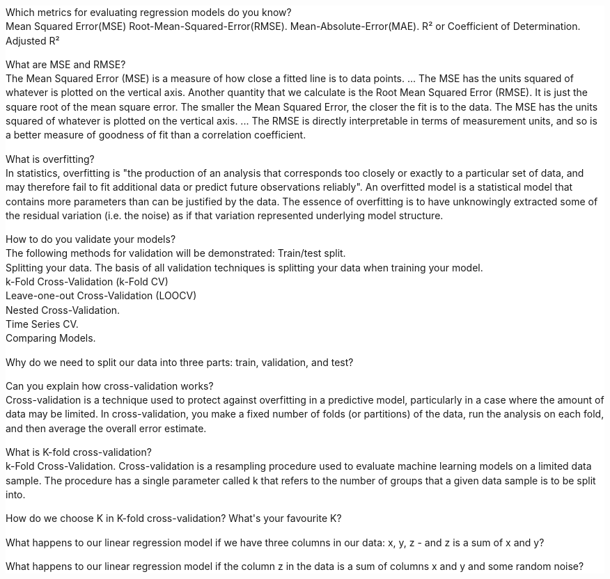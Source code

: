 Which metrics for evaluating regression models do you know?  
Mean Squared Error(MSE)
Root-Mean-Squared-Error(RMSE).
Mean-Absolute-Error(MAE).
R² or Coefficient of Determination.
Adjusted R²

What are MSE and RMSE?  
The Mean Squared Error (MSE) is a measure of how close a fitted line is to data points. ... The MSE has the units squared of whatever is plotted on the vertical axis. Another quantity that we calculate is the Root Mean Squared Error (RMSE). It is just the square root of the mean square error.
The smaller the Mean Squared Error, the closer the fit is to the data. The MSE has the units squared of whatever is plotted on the vertical axis. ... The RMSE is directly interpretable in terms of measurement units, and so is a better measure of goodness of fit than a correlation coefficient.

What is overfitting?  
In statistics, overfitting is "the production of an analysis that corresponds too closely or exactly to a particular set of data, and may therefore fail to fit additional data or predict future observations reliably". An overfitted model is a statistical model that contains more parameters than can be justified by the data. The essence of overfitting is to have unknowingly extracted some of the residual variation (i.e. the noise) as if that variation represented underlying model structure.

How to do you validate your models?  
The following methods for validation will be demonstrated: Train/test split.  
Splitting your data. The basis of all validation techniques is splitting your data when training your model.  
k-Fold Cross-Validation (k-Fold CV)  
Leave-one-out Cross-Validation (LOOCV)   
Nested Cross-Validation.  
Time Series CV.  
Comparing Models.

Why do we need to split our data into three parts: train, validation, and test?  


Can you explain how cross-validation works?  
Cross-validation is a technique used to protect against overfitting in a predictive model, particularly in a case where the amount of data may be limited. In cross-validation, you make a fixed number of folds (or partitions) of the data, run the analysis on each fold, and then average the overall error estimate.

What is K-fold cross-validation?  
k-Fold Cross-Validation. Cross-validation is a resampling procedure used to evaluate machine learning models on a limited data sample. The procedure has a single parameter called k that refers to the number of groups that a given data sample is to be split into.


How do we choose K in K-fold cross-validation? What's your favourite K?  


What happens to our linear regression model if we have three columns in our data: x, y, z - and z is a sum of x and y?  


What happens to our linear regression model if the column z in the data is a sum of columns x and y and some random noise?  
